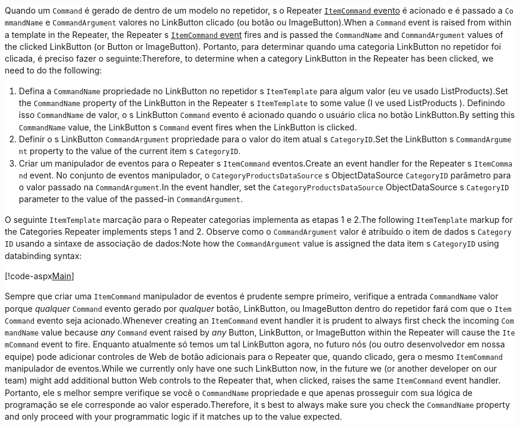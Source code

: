 <span data-ttu-id="d262f-270">Quando um `Command` é gerado de dentro de um modelo no repetidor, s o Repeater [ `ItemCommand` evento](https://msdn.microsoft.com/library/system.web.ui.webcontrols.repeater.itemcommand.aspx) é acionado e é passado a `CommandName` e `CommandArgument` valores no LinkButton clicado (ou botão ou ImageButton).</span><span class="sxs-lookup"><span data-stu-id="d262f-270">When a `Command` event is raised from within a template in the Repeater, the Repeater s [`ItemCommand` event](https://msdn.microsoft.com/library/system.web.ui.webcontrols.repeater.itemcommand.aspx) fires and is passed the `CommandName` and `CommandArgument` values of the clicked LinkButton (or Button or ImageButton).</span></span> <span data-ttu-id="d262f-271">Portanto, para determinar quando uma categoria LinkButton no repetidor foi clicada, é preciso fazer o seguinte:</span><span class="sxs-lookup"><span data-stu-id="d262f-271">Therefore, to determine when a category LinkButton in the Repeater has been clicked, we need to do the following:</span></span>

1. <span data-ttu-id="d262f-272">Defina a `CommandName` propriedade no LinkButton no repetidor s `ItemTemplate` para algum valor (eu ve usado ListProducts).</span><span class="sxs-lookup"><span data-stu-id="d262f-272">Set the `CommandName` property of the LinkButton in the Repeater s `ItemTemplate` to some value (I ve used ListProducts ).</span></span> <span data-ttu-id="d262f-273">Definindo isso `CommandName` de valor, o s LinkButton `Command` evento é acionado quando o usuário clica no botão LinkButton.</span><span class="sxs-lookup"><span data-stu-id="d262f-273">By setting this `CommandName` value, the LinkButton s `Command` event fires when the LinkButton is clicked.</span></span>
2. <span data-ttu-id="d262f-274">Definir o s LinkButton `CommandArgument` propriedade para o valor do item atual s `CategoryID`.</span><span class="sxs-lookup"><span data-stu-id="d262f-274">Set the LinkButton s `CommandArgument` property to the value of the current item s `CategoryID`.</span></span>
3. <span data-ttu-id="d262f-275">Criar um manipulador de eventos para o Repeater s `ItemCommand` eventos.</span><span class="sxs-lookup"><span data-stu-id="d262f-275">Create an event handler for the Repeater s `ItemCommand` event.</span></span> <span data-ttu-id="d262f-276">No conjunto de eventos manipulador, o `CategoryProductsDataSource` s ObjectDataSource `CategoryID` parâmetro para o valor passado na `CommandArgument`.</span><span class="sxs-lookup"><span data-stu-id="d262f-276">In the event handler, set the `CategoryProductsDataSource` ObjectDataSource s `CategoryID` parameter to the value of the passed-in `CommandArgument`.</span></span>

<span data-ttu-id="d262f-277">O seguinte `ItemTemplate` marcação para o Repeater categorias implementa as etapas 1 e 2.</span><span class="sxs-lookup"><span data-stu-id="d262f-277">The following `ItemTemplate` markup for the Categories Repeater implements steps 1 and 2.</span></span> <span data-ttu-id="d262f-278">Observe como o `CommandArgument` valor é atribuído o item de dados s `CategoryID` usando a sintaxe de associação de dados:</span><span class="sxs-lookup"><span data-stu-id="d262f-278">Note how the `CommandArgument` value is assigned the data item s `CategoryID` using databinding syntax:</span></span>

[!code-aspx[Main](master-detail-using-a-bulleted-list-of-master-records-with-a-details-datalist-vb/samples/sample11.aspx)]

<span data-ttu-id="d262f-279">Sempre que criar uma `ItemCommand` manipulador de eventos é prudente sempre primeiro, verifique a entrada `CommandName` valor porque *qualquer* `Command` evento gerado por *qualquer* botão, LinkButton, ou ImageButton dentro do repetidor fará com que o `ItemCommand` evento seja acionado.</span><span class="sxs-lookup"><span data-stu-id="d262f-279">Whenever creating an `ItemCommand` event handler it is prudent to always first check the incoming `CommandName` value because *any* `Command` event raised by *any* Button, LinkButton, or ImageButton within the Repeater will cause the `ItemCommand` event to fire.</span></span> <span data-ttu-id="d262f-280">Enquanto atualmente só temos um tal LinkButton agora, no futuro nós (ou outro desenvolvedor em nossa equipe) pode adicionar controles de Web de botão adicionais para o Repeater que, quando clicado, gera o mesmo `ItemCommand` manipulador de eventos.</span><span class="sxs-lookup"><span data-stu-id="d262f-280">While we currently only have one such LinkButton now, in the future we (or another developer on our team) might add additional button Web controls to the Repeater that, when clicked, raises the same `ItemCommand` event handler.</span></span> <span data-ttu-id="d262f-281">Portanto, ele s melhor sempre verifique se você o `CommandName` propriedade e que apenas prosseguir com sua lógica de programação se ele corresponde ao valor esperado.</span><span class="sxs-lookup"><span data-stu-id="d262f-281">Therefore, it s best to always make sure you check the `CommandName` property and only proceed with your programmatic logic if it matches up to the value expected.</span></span>

